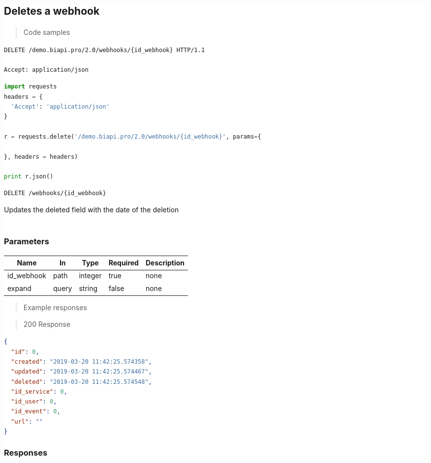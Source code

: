 ## Deletes a webhook

> Code samples

```http
DELETE /demo.biapi.pro/2.0/webhooks/{id_webhook} HTTP/1.1

Accept: application/json

```

```python
import requests
headers = {
  'Accept': 'application/json'
}

r = requests.delete('/demo.biapi.pro/2.0/webhooks/{id_webhook}', params={

}, headers = headers)

print r.json()

```

`DELETE /webhooks/{id_webhook}`

Updates the deleted field with the date of the deletion<br><br>

<h3 id="deletes-a-webhook-parameters">Parameters</h3>

|Name|In|Type|Required|Description|
|---|---|---|---|---|
|id_webhook|path|integer|true|none|
|expand|query|string|false|none|

> Example responses

> 200 Response

```json
{
  "id": 0,
  "created": "2019-03-20 11:42:25.574358",
  "updated": "2019-03-20 11:42:25.574467",
  "deleted": "2019-03-20 11:42:25.574548",
  "id_service": 0,
  "id_user": 0,
  "id_event": 0,
  "url": ""
}
```

<h3 id="deletes-a-webhook-responses">Responses</h3>
